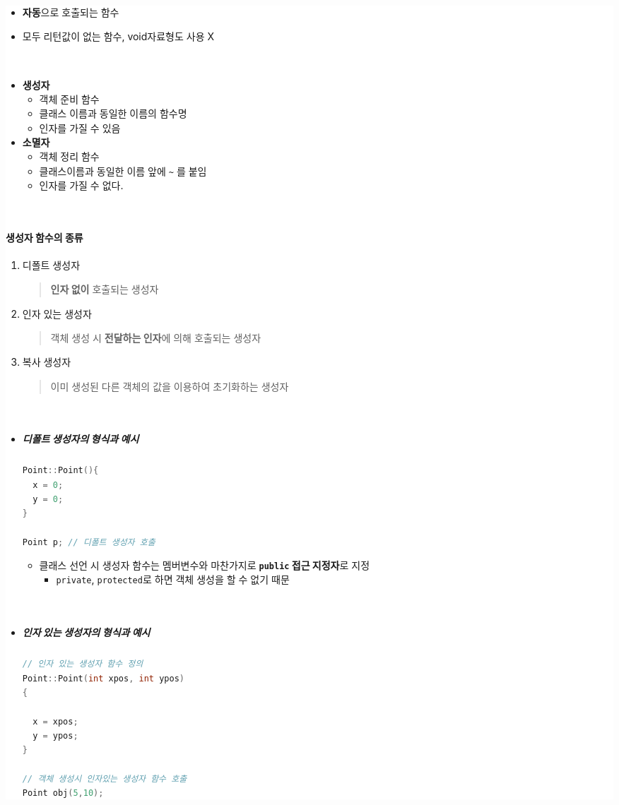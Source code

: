 - **자동**으로 호출되는 함수

- 모두 리턴값이 없는 함수, void자료형도 사용 X

</br>

- **생성자**
  - 객체 준비 함수
  - 클래스 이름과 동일한 이름의 함수명
  - 인자를 가질 수 있음
- **소멸자** 
  - 객체 정리 함수
  - 클래스이름과 동일한 이름 앞에 `~` 를 붙임
  - 인자를 가질 수 없다.



</br>

#### 생성자 함수의 종류

1. 디폴트 생성자

   > **인자 없이** 호출되는 생성자

2. 인자 있는 생성자

   > 객체 생성 시 **전달하는 인자**에 의해 호출되는 생성자

3. 복사 생성자

   > 이미 생성된 다른 객체의 값을 이용하여 초기화하는 생성자

</br>

- ##### 디폴트 생성자의 형식과 예시

  ```c++
  Point::Point(){
    x = 0;
    y = 0;
  }
  
  Point p; // 디폴트 생성자 호출
  ```

  - 클래스 선언 시 생성자 함수는 멤버변수와 마찬가지로 **`public` 접근 지정자**로 지정
    - `private`, `protected`로 하면 객체 생성을 할 수 없기 때문

</br>

- ##### 인자 있는 생성자의 형식과 예시

  ```c++
  // 인자 있는 생성자 함수 정의
  Point::Point(int xpos, int ypos)
  {
    
    x = xpos;
    y = ypos;
  }
  
  // 객체 생성시 인자있는 생성자 함수 호출
  Point obj(5,10);
  ```
